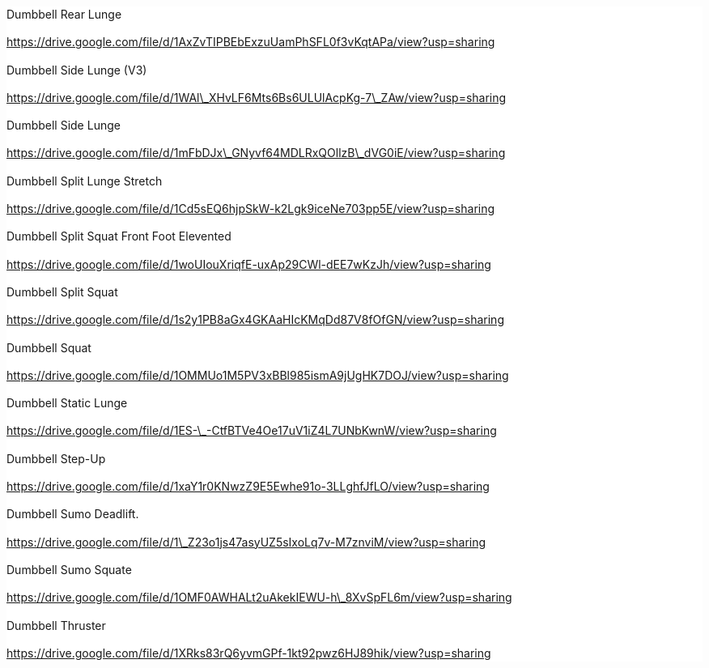 
Dumbbell Rear Lunge

https://drive.google.com/file/d/1AxZvTIPBEbExzuUamPhSFL0f3vKqtAPa/view?usp=sharing



Dumbbell Side Lunge (V3)

https://drive.google.com/file/d/1WAl\_XHvLF6Mts6Bs6ULUlAcpKg-7\_ZAw/view?usp=sharing



Dumbbell Side Lunge

https://drive.google.com/file/d/1mFbDJx\_GNyvf64MDLRxQOllzB\_dVG0iE/view?usp=sharing



Dumbbell Split Lunge Stretch

https://drive.google.com/file/d/1Cd5sEQ6hjpSkW-k2Lgk9iceNe703pp5E/view?usp=sharing



Dumbbell Split Squat Front Foot Elevented

https://drive.google.com/file/d/1woUIouXriqfE-uxAp29CWl-dEE7wKzJh/view?usp=sharing



Dumbbell Split Squat

https://drive.google.com/file/d/1s2y1PB8aGx4GKAaHIcKMqDd87V8fOfGN/view?usp=sharing



Dumbbell Squat

https://drive.google.com/file/d/1OMMUo1M5PV3xBBl985ismA9jUgHK7DOJ/view?usp=sharing



Dumbbell Static Lunge

https://drive.google.com/file/d/1ES-\_-CtfBTVe4Oe17uV1iZ4L7UNbKwnW/view?usp=sharing



Dumbbell Step-Up

https://drive.google.com/file/d/1xaY1r0KNwzZ9E5Ewhe91o-3LLghfJfLO/view?usp=sharing



Dumbbell Sumo Deadlift.

https://drive.google.com/file/d/1\_Z23o1js47asyUZ5sIxoLq7v-M7znviM/view?usp=sharing



Dumbbell Sumo Squate

https://drive.google.com/file/d/1OMF0AWHALt2uAkekIEWU-h\_8XvSpFL6m/view?usp=sharing



Dumbbell Thruster

https://drive.google.com/file/d/1XRks83rQ6yvmGPf-1kt92pwz6HJ89hik/view?usp=sharing


